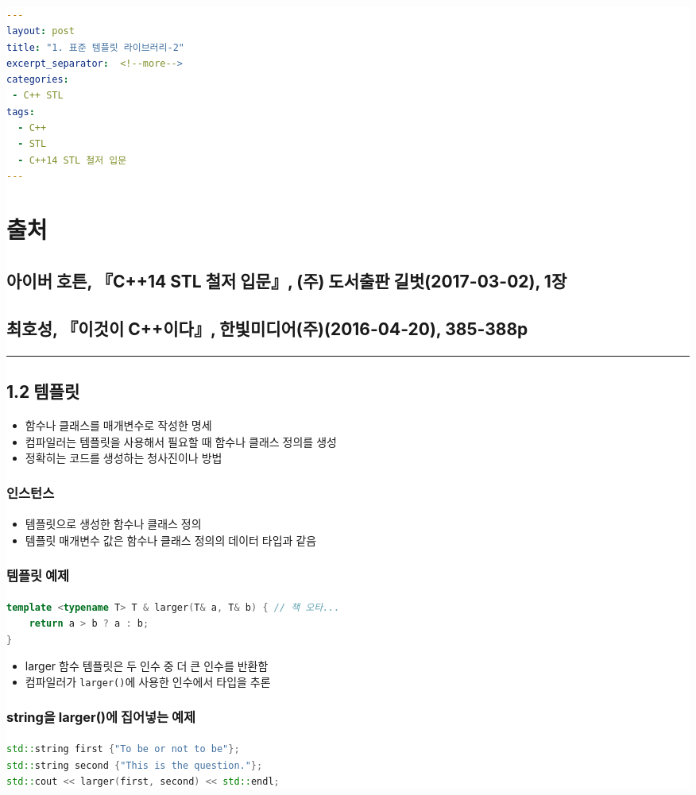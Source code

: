 ```yaml
---
layout: post
title: "1. 표준 템플릿 라이브러리-2"
excerpt_separator:  <!--more-->
categories:
 - C++ STL
tags:
  - C++
  - STL
  - C++14 STL 철저 입문
---
```


# 출처

## 아이버 호튼, 『C++14 STL 철저 입문』, (주) 도서출판 길벗(2017-03-02), 1장

## 최호성, 『이것이 C++이다』, 한빛미디어(주)(2016-04-20), 385-388p

---



## 1.2 템플릿

* 함수나 클래스를 매개변수로 작성한 명세
* 컴파일러는 템플릿을 사용해서 필요할 때 함수나 클래스 정의를 생성
* 정확히는 코드를 생성하는 청사진이나 방법

### 인스턴스

* 템플릿으로 생성한 함수나 클래스 정의
* 템플릿 매개변수 값은 함수나 클래스 정의의 데이터 타입과 같음

### 템플릿 예제

```cpp
template <typename T> T & larger(T& a, T& b) { // 책 오타...
    return a > b ? a : b;
}
```

* larger 함수 템플릿은 두 인수 중 더 큰 인수를 반환함
* 컴파일러가 `larger()`에 사용한 인수에서 타입을 추론

### string을 larger()에 집어넣는 예제

```cpp
std::string first {"To be or not to be"};
std::string second {"This is the question."};
std::cout << larger(first, second) << std::endl;
```

